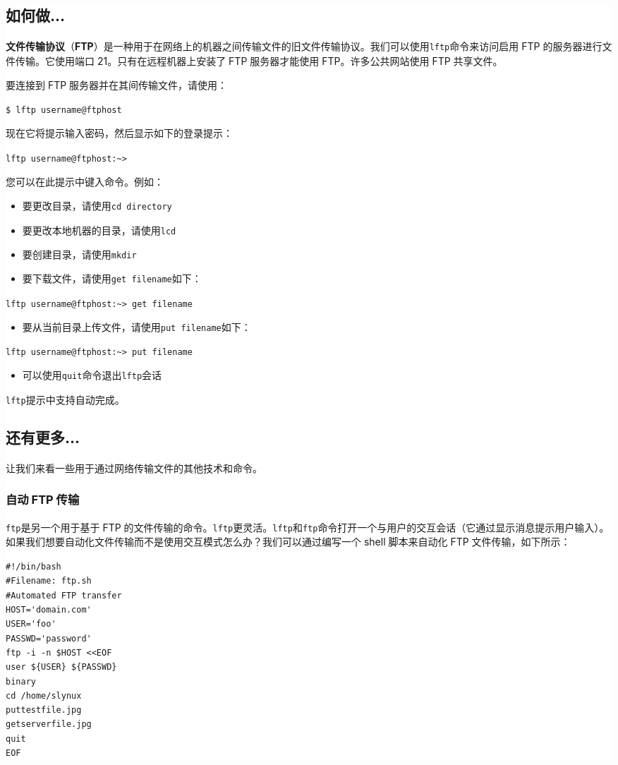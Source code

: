 ## 如何做...

**文件传输协议**（**FTP**）是一种用于在网络上的机器之间传输文件的旧文件传输协议。我们可以使用`lftp`命令来访问启用 FTP 的服务器进行文件传输。它使用端口 21。只有在远程机器上安装了 FTP 服务器才能使用 FTP。许多公共网站使用 FTP 共享文件。

要连接到 FTP 服务器并在其间传输文件，请使用：

```
$ lftp username@ftphost

```

现在它将提示输入密码，然后显示如下的登录提示：

```
lftp username@ftphost:~> 

```

您可以在此提示中键入命令。例如：

+   要更改目录，请使用`cd directory`

+   要更改本地机器的目录，请使用`lcd`

+   要创建目录，请使用`mkdir`

+   要下载文件，请使用`get filename`如下：

```
lftp username@ftphost:~> get filename

```

+   要从当前目录上传文件，请使用`put filename`如下：

```
lftp username@ftphost:~> put filename

```

+   可以使用`quit`命令退出`lftp`会话

`lftp`提示中支持自动完成。

## 还有更多...

让我们来看一些用于通过网络传输文件的其他技术和命令。

### 自动 FTP 传输

`ftp`是另一个用于基于 FTP 的文件传输的命令。`lftp`更灵活。`lftp`和`ftp`命令打开一个与用户的交互会话（它通过显示消息提示用户输入）。如果我们想要自动化文件传输而不是使用交互模式怎么办？我们可以通过编写一个 shell 脚本来自动化 FTP 文件传输，如下所示：

```
#!/bin/bash
#Filename: ftp.sh
#Automated FTP transfer
HOST='domain.com'
USER='foo'
PASSWD='password'
ftp -i -n $HOST <<EOF
user ${USER} ${PASSWD}
binary
cd /home/slynux
puttestfile.jpg
getserverfile.jpg
quit
EOF
```
